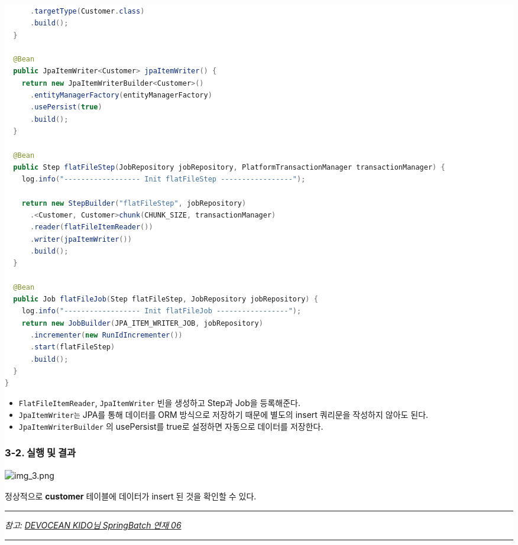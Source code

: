 ```java
      .targetType(Customer.class)
      .build();
  }

  @Bean
  public JpaItemWriter<Customer> jpaItemWriter() {
    return new JpaItemWriterBuilder<Customer>()
      .entityManagerFactory(entityManagerFactory)
      .usePersist(true)
      .build();
  }

  @Bean
  public Step flatFileStep(JobRepository jobRepository, PlatformTransactionManager transactionManager) {
    log.info("------------------ Init flatFileStep -----------------");

    return new StepBuilder("flatFileStep", jobRepository)
      .<Customer, Customer>chunk(CHUNK_SIZE, transactionManager)
      .reader(flatFileItemReader())
      .writer(jpaItemWriter())
      .build();
  }

  @Bean
  public Job flatFileJob(Step flatFileStep, JobRepository jobRepository) {
    log.info("------------------ Init flatFileJob -----------------");
    return new JobBuilder(JPA_ITEM_WRITER_JOB, jobRepository)
      .incrementer(new RunIdIncrementer())
      .start(flatFileStep)
      .build();
  }
}
```

- `FlatFileItemReader`, `JpaItemWriter` 빈을 생성하고 Step과 Job을 등록해준다.
- `JpaItemWriter는` JPA를 통해 데이터를 ORM 방식으로 저장하기 때문에 별도의 insert 쿼리문을 작성하지 않아도 된다.
- `JpaItemWriterBuilder` 의 usePersist를 true로 설정하면 자동으로 데이터를 저장한다.

### 3-2. 실행 및 결과

![img_3.png](https://github.com/youngkim90/spring-batch-study/raw/main/study/6_week/img_3.png)

정상적으로 **customer** 테이블에 데이터가 insert 된 것을 확인할 수 있다.

---

*참고: [DEVOCEAN KIDO님 SpringBatch 연재 06](https://devocean.sk.com/blog/techBoardDetail.do?ID=166902)*

---
